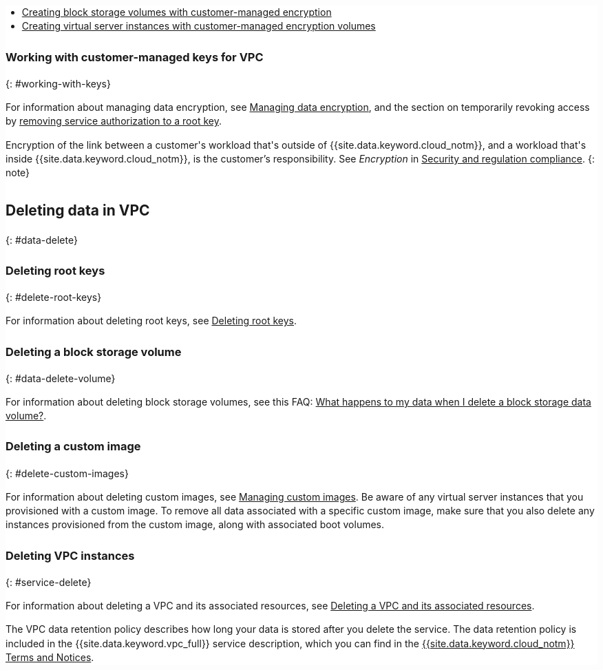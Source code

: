 * [Creating block storage volumes with customer-managed encryption](/docs/vpc?topic=vpc-block-storage-vpc-encryption)
* [Creating virtual server instances with customer-managed encryption volumes](/docs/vpc?topic=vpc-creating-instances-byok)

### Working with customer-managed keys for VPC
{: #working-with-keys}

For information about managing data encryption, see [Managing data encryption](/docs/vpc?topic=vpc-vpc-encryption-managing), and the section on temporarily revoking access by [removing service authorization to a root key](/docs/vpc?topic=vpc-vpc-encryption-managing#instance-byok-inaccessible-data).

Encryption of the link between a customer's workload that's outside of {{site.data.keyword.cloud_notm}}, and a workload that's inside {{site.data.keyword.cloud_notm}}, is the customer’s responsibility. See _Encryption_ in [Security and regulation compliance](/docs/vpc?topic=vpc-responsibilities-vpc#security-compliance).
{: note}

## Deleting data in VPC
{: #data-delete}

### Deleting root keys
{: #delete-root-keys}

For information about deleting root keys, see [Deleting root keys](/docs/vpc?topic=vpc-vpc-encryption-managing#byok-delete-root-keys).

### Deleting a block storage volume
{: #data-delete-volume}

For information about deleting block storage volumes, see this FAQ: [What happens to my data when I delete a block storage data volume?](/docs/vpc?topic=vpc-block-storage-vpc-faq#faq-block-storage-16).

### Deleting a custom image
{: #delete-custom-images}

For information about deleting custom images, see [Managing custom images](/docs/vpc?topic=vpc-managing-images#managing-custom). Be aware of any virtual server instances that you provisioned with a custom image. To remove all data associated with a specific custom image, make sure that you also delete any instances provisioned from the custom image, along with associated boot volumes.

### Deleting VPC instances
{: #service-delete}

For information about deleting a VPC and its associated resources, see [Deleting a VPC and its associated resources](/docs/vpc?topic=vpc-deleting-a-vpc-and-its-associated-resources&interface=ui).

The VPC data retention policy describes how long your data is stored after you delete the service. The data retention policy is included in the {{site.data.keyword.vpc_full}} service description, which you can find in the [{{site.data.keyword.cloud_notm}} Terms and Notices](/docs/overview?topic=overview-terms).
